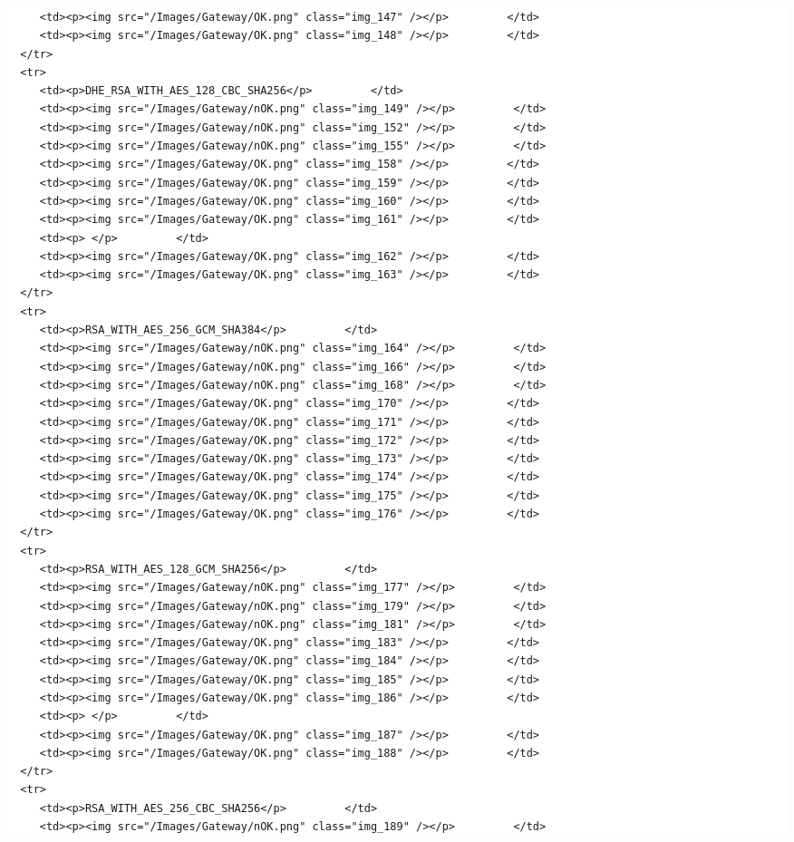          <td><p><img src="/Images/Gateway/OK.png" class="img_147" /></p>         </td>
         <td><p><img src="/Images/Gateway/OK.png" class="img_148" /></p>         </td>
      </tr>
      <tr>
         <td><p>DHE_RSA_WITH_AES_128_CBC_SHA256</p>         </td>
         <td><p><img src="/Images/Gateway/nOK.png" class="img_149" /></p>         </td>
         <td><p><img src="/Images/Gateway/nOK.png" class="img_152" /></p>         </td>
         <td><p><img src="/Images/Gateway/nOK.png" class="img_155" /></p>         </td>
         <td><p><img src="/Images/Gateway/OK.png" class="img_158" /></p>         </td>
         <td><p><img src="/Images/Gateway/OK.png" class="img_159" /></p>         </td>
         <td><p><img src="/Images/Gateway/OK.png" class="img_160" /></p>         </td>
         <td><p><img src="/Images/Gateway/OK.png" class="img_161" /></p>         </td>
         <td><p> </p>         </td>
         <td><p><img src="/Images/Gateway/OK.png" class="img_162" /></p>         </td>
         <td><p><img src="/Images/Gateway/OK.png" class="img_163" /></p>         </td>
      </tr>
      <tr>
         <td><p>RSA_WITH_AES_256_GCM_SHA384</p>         </td>
         <td><p><img src="/Images/Gateway/nOK.png" class="img_164" /></p>         </td>
         <td><p><img src="/Images/Gateway/nOK.png" class="img_166" /></p>         </td>
         <td><p><img src="/Images/Gateway/nOK.png" class="img_168" /></p>         </td>
         <td><p><img src="/Images/Gateway/OK.png" class="img_170" /></p>         </td>
         <td><p><img src="/Images/Gateway/OK.png" class="img_171" /></p>         </td>
         <td><p><img src="/Images/Gateway/OK.png" class="img_172" /></p>         </td>
         <td><p><img src="/Images/Gateway/OK.png" class="img_173" /></p>         </td>
         <td><p><img src="/Images/Gateway/OK.png" class="img_174" /></p>         </td>
         <td><p><img src="/Images/Gateway/OK.png" class="img_175" /></p>         </td>
         <td><p><img src="/Images/Gateway/OK.png" class="img_176" /></p>         </td>
      </tr>
      <tr>
         <td><p>RSA_WITH_AES_128_GCM_SHA256</p>         </td>
         <td><p><img src="/Images/Gateway/nOK.png" class="img_177" /></p>         </td>
         <td><p><img src="/Images/Gateway/nOK.png" class="img_179" /></p>         </td>
         <td><p><img src="/Images/Gateway/nOK.png" class="img_181" /></p>         </td>
         <td><p><img src="/Images/Gateway/OK.png" class="img_183" /></p>         </td>
         <td><p><img src="/Images/Gateway/OK.png" class="img_184" /></p>         </td>
         <td><p><img src="/Images/Gateway/OK.png" class="img_185" /></p>         </td>
         <td><p><img src="/Images/Gateway/OK.png" class="img_186" /></p>         </td>
         <td><p> </p>         </td>
         <td><p><img src="/Images/Gateway/OK.png" class="img_187" /></p>         </td>
         <td><p><img src="/Images/Gateway/OK.png" class="img_188" /></p>         </td>
      </tr>
      <tr>
         <td><p>RSA_WITH_AES_256_CBC_SHA256</p>         </td>
         <td><p><img src="/Images/Gateway/nOK.png" class="img_189" /></p>         </td>